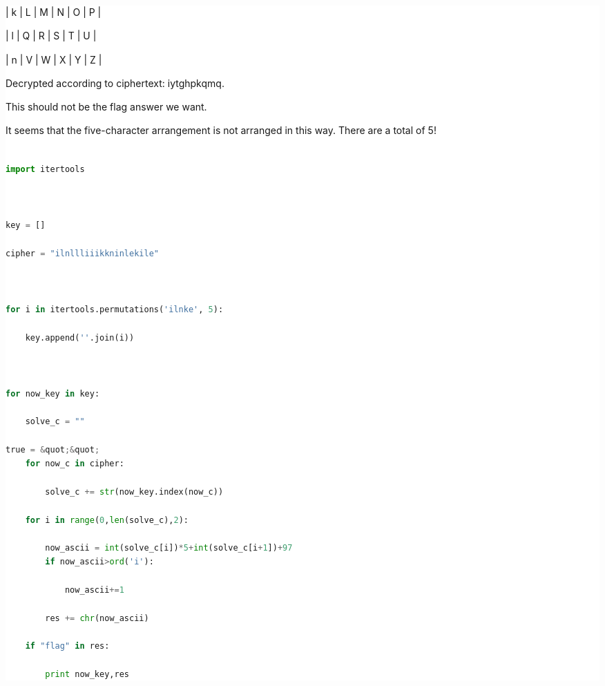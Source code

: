 | k    | L   | M   | N   | O   | P    |

| l    | Q   | R   | S   | T   | U    |

| n    | V   | W   | X   | Y   | Z    |



Decrypted according to ciphertext: iytghpkqmq.


This should not be the flag answer we want.


It seems that the five-character arrangement is not arranged in this way. There are a total of 5!


```python

import itertools



key = []

cipher = "ilnllliiikkninlekile"



for i in itertools.permutations('ilnke', 5):

    key.append(''.join(i))



for now_key in key:

    solve_c = ""

true = &quot;&quot;
    for now_c in cipher:

        solve_c += str(now_key.index(now_c))

    for i in range(0,len(solve_c),2):

        now_ascii = int(solve_c[i])*5+int(solve_c[i+1])+97
        if now_ascii>ord('i'):

            now_ascii+=1

        res += chr(now_ascii)

    if "flag" in res:

        print now_key,res

```

